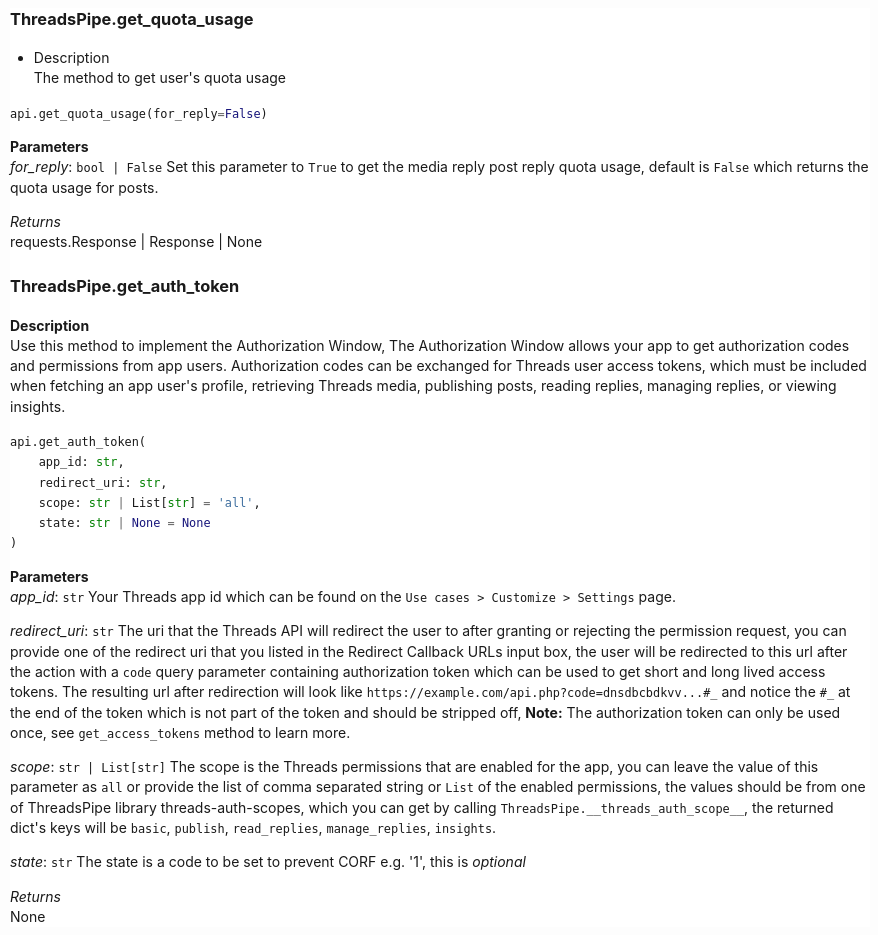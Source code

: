 ### ThreadsPipe.get_quota_usage
  
- Description  
The method to get user's quota usage  
  
```py
api.get_quota_usage(for_reply=False)
```
  
**Parameters**  
*for_reply*: `bool | False` Set this parameter to `True` to get the media reply post reply quota usage, default is `False` which returns the quota usage for posts.
  
*Returns*  
requests.Response | Response | None  
  
### ThreadsPipe.get_auth_token
  
**Description**  
Use this method to implement the Authorization Window, The Authorization Window allows your app to get authorization codes and permissions from app users. Authorization codes can be exchanged for Threads user access tokens, which must be included when fetching an app user's profile, retrieving Threads media, publishing posts, reading replies, managing replies, or viewing insights.  
  
```py
api.get_auth_token(
    app_id: str, 
    redirect_uri: str, 
    scope: str | List[str] = 'all', 
    state: str | None = None
)
```
  
**Parameters**  
*app_id*: `str` Your Threads app id which can be found on the `Use cases > Customize > Settings` page.  
  
*redirect_uri*: `str` The uri that the Threads API will redirect the user to after granting or rejecting the permission request, you can provide one of the redirect uri that you listed in the Redirect Callback URLs input box, the user will be redirected to this url after the action with a `code` query parameter containing authorization token which can be used to get short and long lived access tokens. The resulting url after redirection will look like `https://example.com/api.php?code=dnsdbcbdkvv...#_` and notice the `#_` at the end of the token which is not part of the token and should be stripped off, **Note:** The authorization token can only be used once, see `get_access_tokens` method to learn more.  
  
*scope*: `str | List[str]` The scope is the Threads permissions that are enabled for the app, you can leave the value of this parameter as `all` or provide the list of comma separated string or `List` of the enabled permissions, the values should be from one of ThreadsPipe library threads-auth-scopes, which you can get by calling `ThreadsPipe.__threads_auth_scope__`, the returned dict's keys will be `basic`, `publish`, `read_replies`, `manage_replies`, `insights`.  
  
*state*: `str` The state is a code to be set to prevent CORF e.g. '1', this is *optional*  
  
*Returns*  
None
  